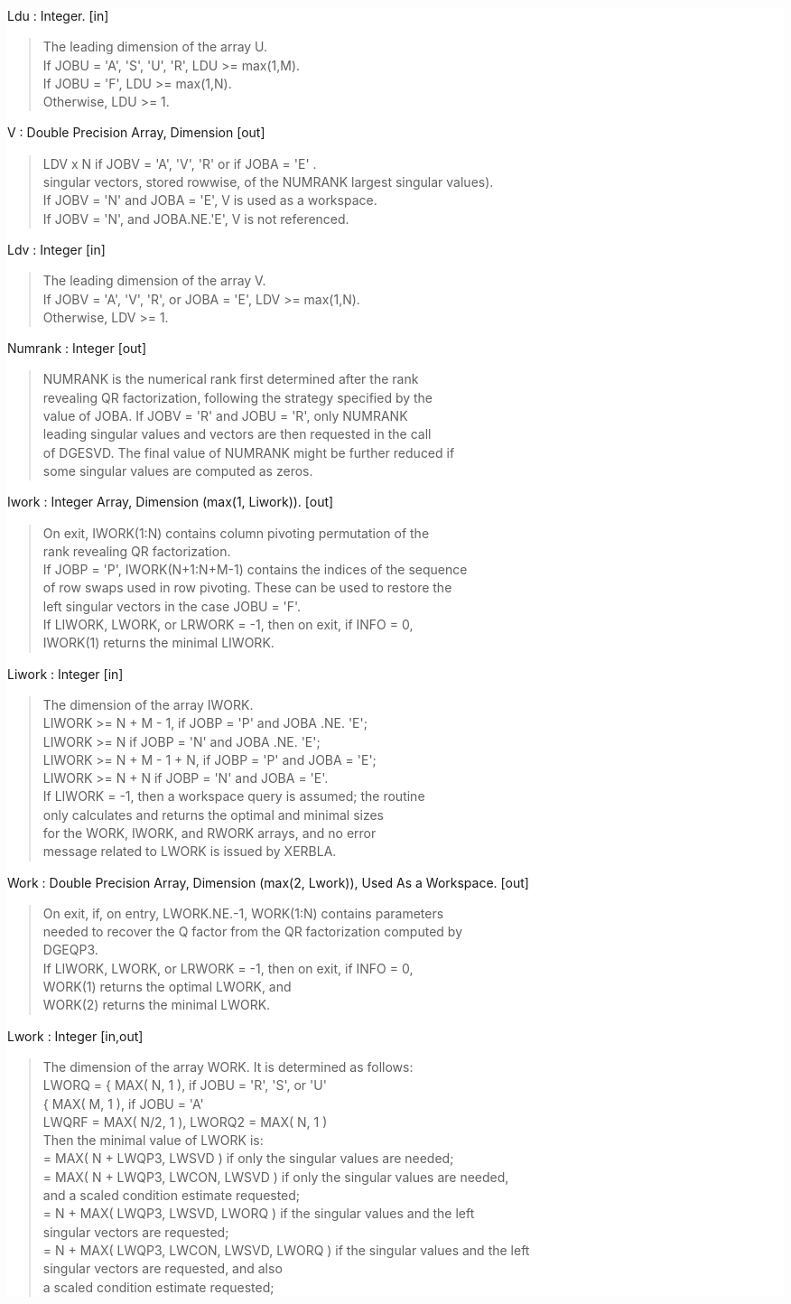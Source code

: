 Ldu : Integer. [in]  
> The leading dimension of the array U.  
> If JOBU = 'A', 'S', 'U', 'R',  LDU >= max(1,M).  
> If JOBU = 'F',                 LDU >= max(1,N).  
> Otherwise,                     LDU >= 1.  
  
V : Double Precision Array, Dimension [out]  
> LDV x N if JOBV = 'A', 'V', 'R' or if JOBA = 'E' .  
> singular vectors, stored rowwise, of the NUMRANK largest singular values).  
> If JOBV = 'N' and JOBA = 'E', V is used as a workspace.  
> If JOBV = 'N', and JOBA.NE.'E', V is not referenced.  
  
Ldv : Integer [in]  
> The leading dimension of the array V.  
> If JOBV = 'A', 'V', 'R',  or JOBA = 'E', LDV >= max(1,N).  
> Otherwise,                               LDV >= 1.  
  
Numrank : Integer [out]  
> NUMRANK is the numerical rank first determined after the rank  
> revealing QR factorization, following the strategy specified by the  
> value of JOBA. If JOBV = 'R' and JOBU = 'R', only NUMRANK  
> leading singular values and vectors are then requested in the call  
> of DGESVD. The final value of NUMRANK might be further reduced if  
> some singular values are computed as zeros.  
  
Iwork : Integer Array, Dimension (max(1, Liwork)). [out]  
> On exit, IWORK(1:N) contains column pivoting permutation of the  
> rank revealing QR factorization.  
> If JOBP = 'P', IWORK(N+1:N+M-1) contains the indices of the sequence  
> of row swaps used in row pivoting. These can be used to restore the  
> left singular vectors in the case JOBU = 'F'.  
> If LIWORK, LWORK, or LRWORK = -1, then on exit, if INFO = 0,  
> IWORK(1) returns the minimal LIWORK.  
  
Liwork : Integer [in]  
> The dimension of the array IWORK.  
> LIWORK >= N + M - 1,     if JOBP = 'P' and JOBA .NE. 'E';  
> LIWORK >= N              if JOBP = 'N' and JOBA .NE. 'E';  
> LIWORK >= N + M - 1 + N, if JOBP = 'P' and JOBA = 'E';  
> LIWORK >= N + N          if JOBP = 'N' and JOBA = 'E'.  
> If LIWORK = -1, then a workspace query is assumed; the routine  
> only calculates and returns the optimal and minimal sizes  
> for the WORK, IWORK, and RWORK arrays, and no error  
> message related to LWORK is issued by XERBLA.  
  
Work : Double Precision Array, Dimension (max(2, Lwork)), Used As a Workspace. [out]  
> On exit, if, on entry, LWORK.NE.-1, WORK(1:N) contains parameters  
> needed to recover the Q factor from the QR factorization computed by  
> DGEQP3.  
> If LIWORK, LWORK, or LRWORK = -1, then on exit, if INFO = 0,  
> WORK(1) returns the optimal LWORK, and  
> WORK(2) returns the minimal LWORK.  
  
Lwork : Integer [in,out]  
> The dimension of the array WORK. It is determined as follows:  
> LWORQ = { MAX( N, 1 ),  if JOBU = 'R', 'S', or 'U'  
> { MAX( M, 1 ),  if JOBU = 'A'  
> LWQRF = MAX( N/2, 1 ), LWORQ2 = MAX( N, 1 )  
> Then the minimal value of LWORK is:  
> = MAX( N + LWQP3, LWSVD )        if only the singular values are needed;  
> = MAX( N + LWQP3, LWCON, LWSVD ) if only the singular values are needed,  
> and a scaled condition estimate requested;  
> = N + MAX( LWQP3, LWSVD, LWORQ ) if the singular values and the left  
> singular vectors are requested;  
> = N + MAX( LWQP3, LWCON, LWSVD, LWORQ ) if the singular values and the left  
> singular vectors are requested, and also  
> a scaled condition estimate requested;  